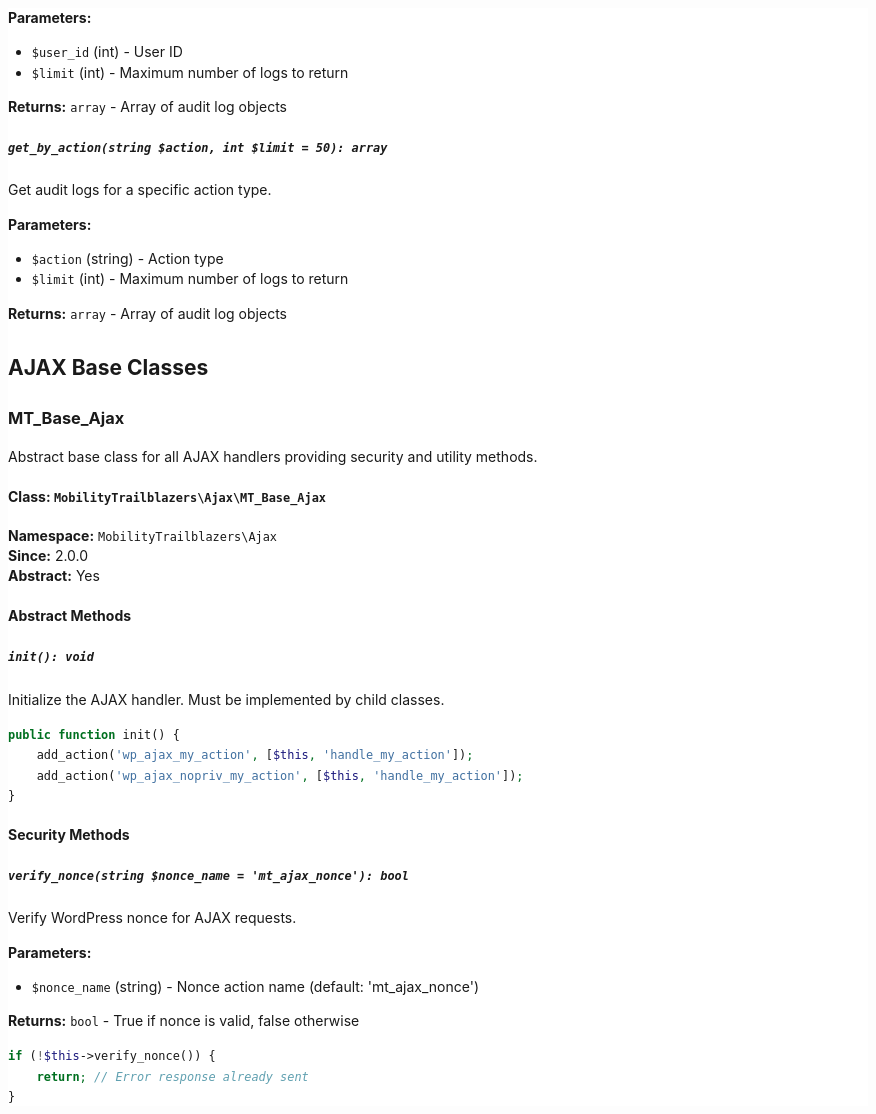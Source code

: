 **Parameters:**
- `$user_id` (int) - User ID
- `$limit` (int) - Maximum number of logs to return

**Returns:** `array` - Array of audit log objects

##### `get_by_action(string $action, int $limit = 50): array`

Get audit logs for a specific action type.

**Parameters:**
- `$action` (string) - Action type
- `$limit` (int) - Maximum number of logs to return

**Returns:** `array` - Array of audit log objects

## AJAX Base Classes

### MT_Base_Ajax

Abstract base class for all AJAX handlers providing security and utility methods.

#### Class: `MobilityTrailblazers\Ajax\MT_Base_Ajax`

**Namespace:** `MobilityTrailblazers\Ajax`  
**Since:** 2.0.0  
**Abstract:** Yes

#### Abstract Methods

##### `init(): void`

Initialize the AJAX handler. Must be implemented by child classes.

```php
public function init() {
    add_action('wp_ajax_my_action', [$this, 'handle_my_action']);
    add_action('wp_ajax_nopriv_my_action', [$this, 'handle_my_action']);
}
```

#### Security Methods

##### `verify_nonce(string $nonce_name = 'mt_ajax_nonce'): bool`

Verify WordPress nonce for AJAX requests.

**Parameters:**
- `$nonce_name` (string) - Nonce action name (default: 'mt_ajax_nonce')

**Returns:** `bool` - True if nonce is valid, false otherwise

```php
if (!$this->verify_nonce()) {
    return; // Error response already sent
}
```
